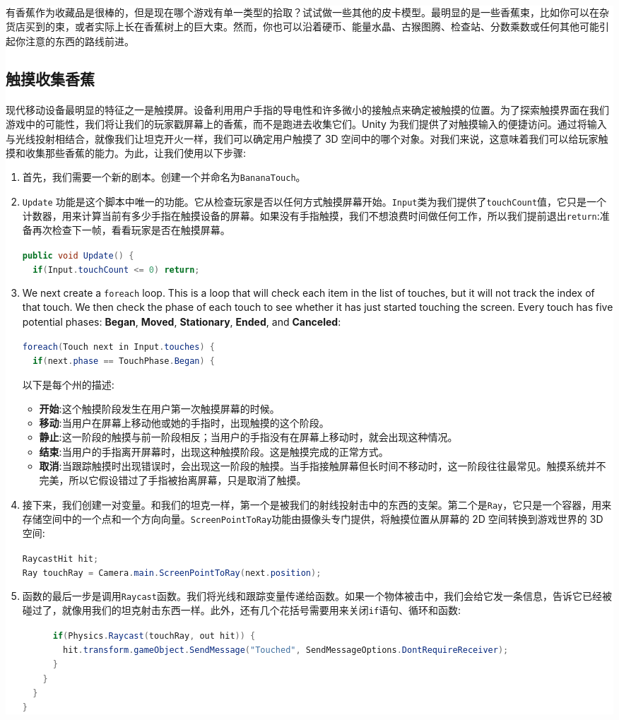 有香蕉作为收藏品是很棒的，但是现在哪个游戏有单一类型的拾取？试试做一些其他的皮卡模型。最明显的是一些香蕉束，比如你可以在杂货店买到的束，或者实际上长在香蕉树上的巨大束。然而，你也可以沿着硬币、能量水晶、古猴图腾、检查站、分数乘数或任何其他可能引起你注意的东西的路线前进。

## 触摸收集香蕉

现代移动设备最明显的特征之一是触摸屏。设备利用用户手指的导电性和许多微小的接触点来确定被触摸的位置。为了探索触摸界面在我们游戏中的可能性，我们将让我们的玩家戳屏幕上的香蕉，而不是跑进去收集它们。Unity 为我们提供了对触摸输入的便捷访问。通过将输入与光线投射相结合，就像我们让坦克开火一样，我们可以确定用户触摸了 3D 空间中的哪个对象。对我们来说，这意味着我们可以给玩家触摸和收集那些香蕉的能力。为此，让我们使用以下步骤:

1.  首先，我们需要一个新的剧本。创建一个并命名为`BananaTouch`。
2.  `Update` 功能是这个脚本中唯一的功能。它从检查玩家是否以任何方式触摸屏幕开始。`Input`类为我们提供了`touchCount`值，它只是一个计数器，用来计算当前有多少手指在触摸设备的屏幕。如果没有手指触摸，我们不想浪费时间做任何工作，所以我们提前退出`return`:准备再次检查下一帧，看看玩家是否在触摸屏幕。

    ```java
    public void Update() {
      if(Input.touchCount <= 0) return;
    ```

3.  We next create a `foreach` loop. This is a loop that will check each item in the list of touches, but it will not track the index of that touch. We then check the phase of each touch to see whether it has just started touching the screen. Every touch has five potential phases: **Began**, **Moved**, **Stationary**, **Ended**, and **Canceled**:

    ```java
    foreach(Touch next in Input.touches) {
      if(next.phase == TouchPhase.Began) {
    ```

    以下是每个州的描述:

    *   **开始**:这个触摸阶段发生在用户第一次触摸屏幕的时候。
    *   **移动**:当用户在屏幕上移动他或她的手指时，出现触摸的这个阶段。
    *   **静止**:这一阶段的触摸与前一阶段相反；当用户的手指没有在屏幕上移动时，就会出现这种情况。
    *   **结束**:当用户的手指离开屏幕时，出现这种触摸阶段。这是触摸完成的正常方式。
    *   **取消**:当跟踪触摸时出现错误时，会出现这一阶段的触摸。当手指接触屏幕但长时间不移动时，这一阶段往往最常见。触摸系统并不完美，所以它假设错过了手指被抬离屏幕，只是取消了触摸。
4.  接下来，我们创建一对变量。和我们的坦克一样，第一个是被我们的射线投射击中的东西的支架。第二个是`Ray`，它只是一个容器，用来存储空间中的一个点和一个方向向量。`ScreenPointToRay`功能由摄像头专门提供，将触摸位置从屏幕的 2D 空间转换到游戏世界的 3D 空间:

    ```java
    RaycastHit hit;
    Ray touchRay = Camera.main.ScreenPointToRay(next.position);
    ```

5.  函数的最后一步是调用`Raycast`函数。我们将光线和跟踪变量传递给函数。如果一个物体被击中，我们会给它发一条信息，告诉它已经被碰过了，就像用我们的坦克射击东西一样。此外，还有几个花括号需要用来关闭`if`语句、循环和函数:

    ```java
          if(Physics.Raycast(touchRay, out hit)) {
            hit.transform.gameObject.SendMessage("Touched", SendMessageOptions.DontRequireReceiver);
          }
        }
      }
    }
    ```
